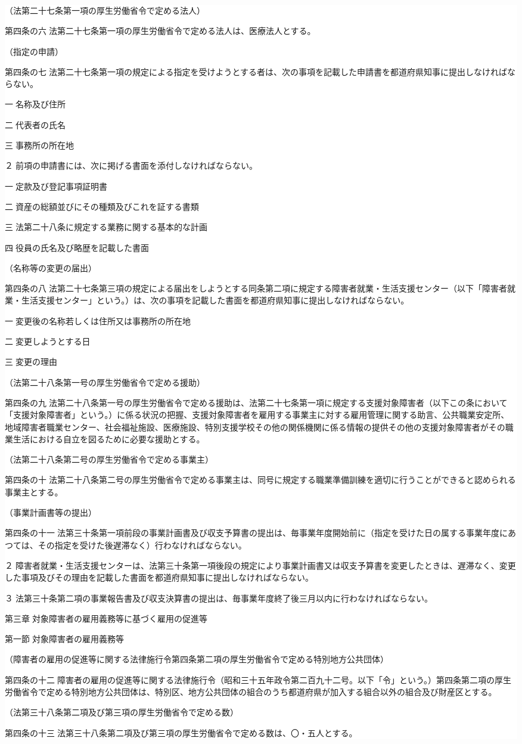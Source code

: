 （法第二十七条第一項の厚生労働省令で定める法人）

第四条の六 法第二十七条第一項の厚生労働省令で定める法人は、医療法人とする。

（指定の申請）

第四条の七 法第二十七条第一項の規定による指定を受けようとする者は、次の事項を記載した申請書を都道府県知事に提出しなければならない。

一 名称及び住所

二 代表者の氏名

三 事務所の所在地

２ 前項の申請書には、次に掲げる書面を添付しなければならない。

一 定款及び登記事項証明書

二 資産の総額並びにその種類及びこれを証する書類

三 法第二十八条に規定する業務に関する基本的な計画

四 役員の氏名及び略歴を記載した書面

（名称等の変更の届出）

第四条の八 法第二十七条第三項の規定による届出をしようとする同条第二項に規定する障害者就業・生活支援センター（以下「障害者就業・生活支援センター」という。）は、次の事項を記載した書面を都道府県知事に提出しなければならない。

一 変更後の名称若しくは住所又は事務所の所在地

二 変更しようとする日

三 変更の理由

（法第二十八条第一号の厚生労働省令で定める援助）

第四条の九 法第二十八条第一号の厚生労働省令で定める援助は、法第二十七条第一項に規定する支援対象障害者（以下この条において「支援対象障害者」という。）に係る状況の把握、支援対象障害者を雇用する事業主に対する雇用管理に関する助言、公共職業安定所、地域障害者職業センター、社会福祉施設、医療施設、特別支援学校その他の関係機関に係る情報の提供その他の支援対象障害者がその職業生活における自立を図るために必要な援助とする。

（法第二十八条第二号の厚生労働省令で定める事業主）

第四条の十 法第二十八条第二号の厚生労働省令で定める事業主は、同号に規定する職業準備訓練を適切に行うことができると認められる事業主とする。

（事業計画書等の提出）

第四条の十一 法第三十条第一項前段の事業計画書及び収支予算書の提出は、毎事業年度開始前に（指定を受けた日の属する事業年度にあつては、その指定を受けた後遅滞なく）行わなければならない。

２ 障害者就業・生活支援センターは、法第三十条第一項後段の規定により事業計画書又は収支予算書を変更したときは、遅滞なく、変更した事項及びその理由を記載した書面を都道府県知事に提出しなければならない。

３ 法第三十条第二項の事業報告書及び収支決算書の提出は、毎事業年度終了後三月以内に行わなければならない。

第三章 対象障害者の雇用義務等に基づく雇用の促進等

第一節 対象障害者の雇用義務等

（障害者の雇用の促進等に関する法律施行令第四条第二項の厚生労働省令で定める特別地方公共団体）

第四条の十二 障害者の雇用の促進等に関する法律施行令（昭和三十五年政令第二百九十二号。以下「令」という。）第四条第二項の厚生労働省令で定める特別地方公共団体は、特別区、地方公共団体の組合のうち都道府県が加入する組合以外の組合及び財産区とする。

（法第三十八条第二項及び第三項の厚生労働省令で定める数）

第四条の十三 法第三十八条第二項及び第三項の厚生労働省令で定める数は、〇・五人とする。
